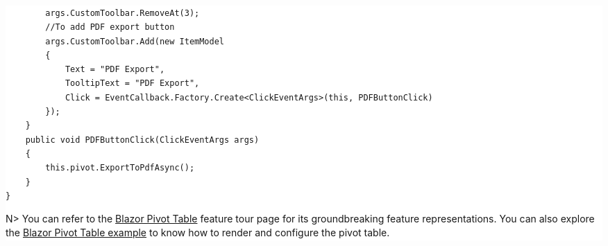 ```cshtml
        args.CustomToolbar.RemoveAt(3);
        //To add PDF export button
        args.CustomToolbar.Add(new ItemModel
        {
            Text = "PDF Export",
            TooltipText = "PDF Export",
            Click = EventCallback.Factory.Create<ClickEventArgs>(this, PDFButtonClick)
        });
    }
    public void PDFButtonClick(ClickEventArgs args)
    {
        this.pivot.ExportToPdfAsync();
    }   
}

```

N> You can refer to the [Blazor Pivot Table](https://www.syncfusion.com/blazor-components/blazor-pivot-table) feature tour page for its groundbreaking feature representations. You can also explore the [Blazor Pivot Table example](https://blazor.syncfusion.com/demos/pivot-table/default-functionalities?theme=bootstrap5) to know how to render and configure the pivot table.